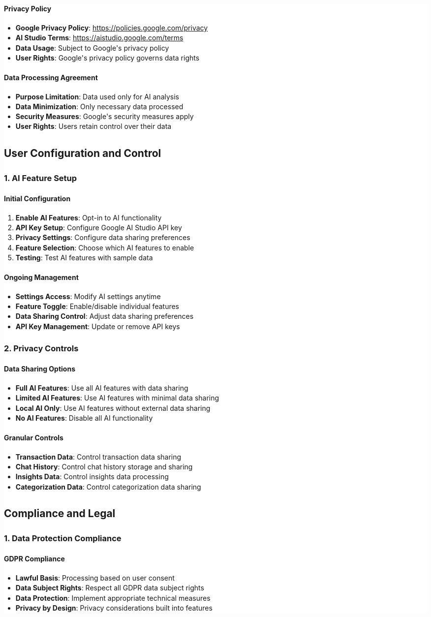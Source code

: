 #### Privacy Policy
- **Google Privacy Policy**: https://policies.google.com/privacy
- **AI Studio Terms**: https://aistudio.google.com/terms
- **Data Usage**: Subject to Google's privacy policy
- **User Rights**: Google's privacy policy governs data rights

#### Data Processing Agreement
- **Purpose Limitation**: Data used only for AI analysis
- **Data Minimization**: Only necessary data processed
- **Security Measures**: Google's security measures apply
- **User Rights**: Users retain control over their data

## User Configuration and Control

### 1. AI Feature Setup

#### Initial Configuration
1. **Enable AI Features**: Opt-in to AI functionality
2. **API Key Setup**: Configure Google AI Studio API key
3. **Privacy Settings**: Configure data sharing preferences
4. **Feature Selection**: Choose which AI features to enable
5. **Testing**: Test AI features with sample data

#### Ongoing Management
- **Settings Access**: Modify AI settings anytime
- **Feature Toggle**: Enable/disable individual features
- **Data Sharing Control**: Adjust data sharing preferences
- **API Key Management**: Update or remove API keys

### 2. Privacy Controls

#### Data Sharing Options
- **Full AI Features**: Use all AI features with data sharing
- **Limited AI Features**: Use AI features with minimal data sharing
- **Local AI Only**: Use AI features without external data sharing
- **No AI Features**: Disable all AI functionality

#### Granular Controls
- **Transaction Data**: Control transaction data sharing
- **Chat History**: Control chat history storage and sharing
- **Insights Data**: Control insights data processing
- **Categorization Data**: Control categorization data sharing

## Compliance and Legal

### 1. Data Protection Compliance

#### GDPR Compliance
- **Lawful Basis**: Processing based on user consent
- **Data Subject Rights**: Respect all GDPR data subject rights
- **Data Protection**: Implement appropriate technical measures
- **Privacy by Design**: Privacy considerations built into features
